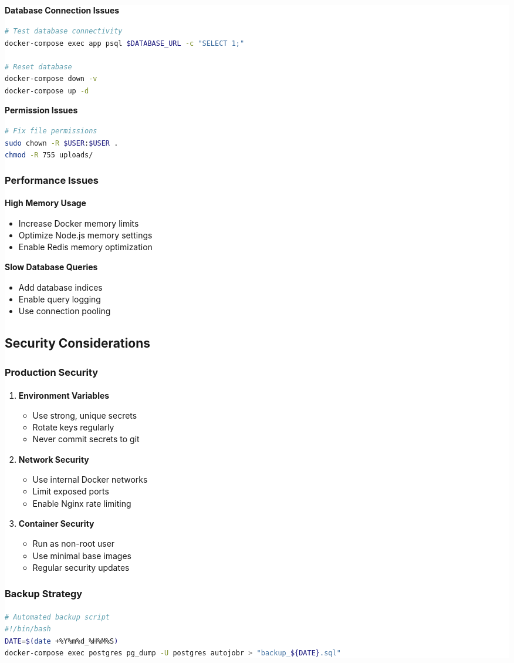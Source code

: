**Database Connection Issues**
```bash
# Test database connectivity
docker-compose exec app psql $DATABASE_URL -c "SELECT 1;"

# Reset database
docker-compose down -v
docker-compose up -d
```

**Permission Issues**
```bash
# Fix file permissions
sudo chown -R $USER:$USER .
chmod -R 755 uploads/
```

### Performance Issues

**High Memory Usage**
- Increase Docker memory limits
- Optimize Node.js memory settings
- Enable Redis memory optimization

**Slow Database Queries**
- Add database indices
- Enable query logging
- Use connection pooling

## Security Considerations

### Production Security

1. **Environment Variables**
   - Use strong, unique secrets
   - Rotate keys regularly
   - Never commit secrets to git

2. **Network Security**
   - Use internal Docker networks
   - Limit exposed ports
   - Enable Nginx rate limiting

3. **Container Security**
   - Run as non-root user
   - Use minimal base images
   - Regular security updates

### Backup Strategy

```bash
# Automated backup script
#!/bin/bash
DATE=$(date +%Y%m%d_%H%M%S)
docker-compose exec postgres pg_dump -U postgres autojobr > "backup_${DATE}.sql"
```
